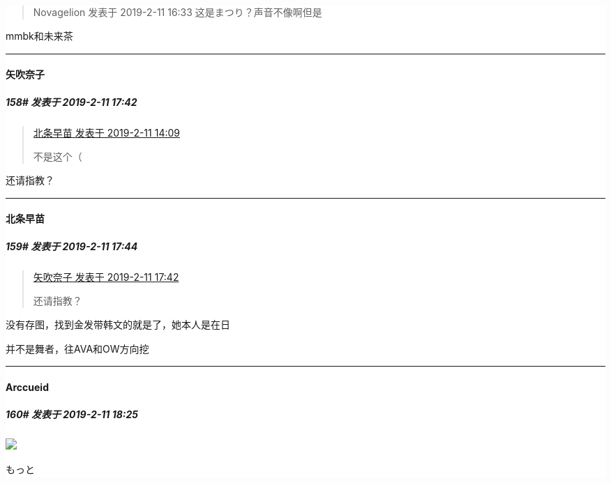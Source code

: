

<blockquote>Novagelion 发表于 2019-2-11 16:33
这是まつり？声音不像啊但是</blockquote>
mmbk和未来茶







*****

####  矢吹奈子  
##### 158#       发表于 2019-2-11 17:42



<blockquote><a href="httphttps://bbs.saraba1st.com/2b/forum.php?mod=redirect&amp;goto=findpost&amp;pid=42555522&amp;ptid=1809379" target="_blank">北条早苗 发表于 2019-2-11 14:09</a>

不是这个（</blockquote>
还请指教？







*****

####  北条早苗  
##### 159#       发表于 2019-2-11 17:44



<blockquote><a href="httphttps://bbs.saraba1st.com/2b/forum.php?mod=redirect&amp;goto=findpost&amp;pid=42558200&amp;ptid=1809379" target="_blank">矢吹奈子 发表于 2019-2-11 17:42</a>

还请指教？</blockquote>
没有存图，找到金发带韩文的就是了，她本人是在日

并不是舞者，往AVA和OW方向挖







*****

####  Arccueid  
##### 160#       发表于 2019-2-11 18:25



<img src="https://static.saraba1st.com/image/smiley/face2017/045.png" referrerpolicy="no-referrer">

もっと





